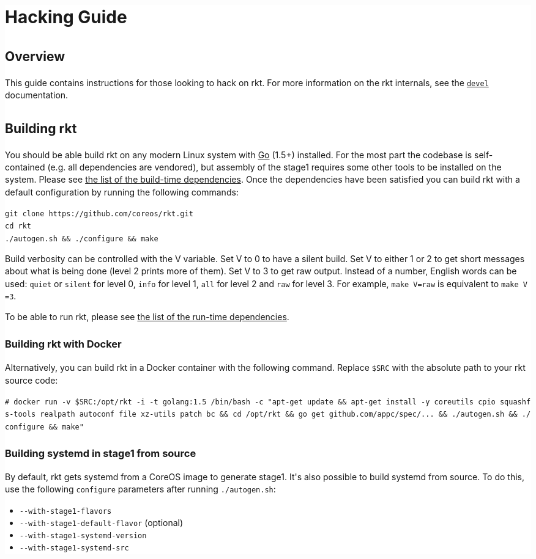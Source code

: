 # Hacking Guide

## Overview

This guide contains instructions for those looking to hack on rkt.
For more information on the rkt internals, see the [`devel`](devel/) documentation.

## Building rkt

You should be able build rkt on any modern Linux system with [Go](https://golang.org/) (1.5+) installed.
For the most part the codebase is self-contained (e.g. all dependencies are vendored), but assembly of the stage1 requires some other tools to be installed on the system.
Please see [the list of the build-time dependencies](dependencies.md#build-time-dependencies).
Once the dependencies have been satisfied you can build rkt with a default configuration by running the following commands:

```
git clone https://github.com/coreos/rkt.git
cd rkt
./autogen.sh && ./configure && make
```

Build verbosity can be controlled with the V variable.
Set V to 0 to have a silent build.
Set V to either 1 or 2 to get short messages about what is being done (level 2 prints more of them).
Set V to 3 to get raw output.
Instead of a number, English words can be used: `quiet` or `silent` for level 0, `info` for level 1, `all` for level 2 and `raw` for level 3. 
For example, `make V=raw` is equivalent to `make V=3`.

To be able to run rkt, please see [the list of the run-time dependencies](dependencies.md#run-time-dependencies).

### Building rkt with Docker

Alternatively, you can build rkt in a Docker container with the following command.
Replace `$SRC` with the absolute path to your rkt source code:

```
# docker run -v $SRC:/opt/rkt -i -t golang:1.5 /bin/bash -c "apt-get update && apt-get install -y coreutils cpio squashfs-tools realpath autoconf file xz-utils patch bc && cd /opt/rkt && go get github.com/appc/spec/... && ./autogen.sh && ./configure && make"
```

### Building systemd in stage1 from source

By default, rkt gets systemd from a CoreOS image to generate stage1.
It's also possible to build systemd from source.
To do this, use the following `configure` parameters after running `./autogen.sh`:

- `--with-stage1-flavors`
- `--with-stage1-default-flavor` (optional)
- `--with-stage1-systemd-version`
- `--with-stage1-systemd-src`
